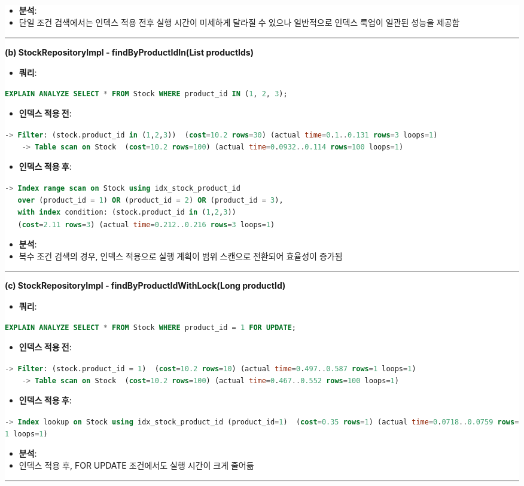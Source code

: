 - **분석**:
- 단일 조건 검색에서는 인덱스 적용 전후 실행 시간이 미세하게 달라질 수 있으나 일반적으로 인덱스 룩업이 일관된 성능을 제공함

---

**(b) StockRepositoryImpl - findByProductIdIn(List<Long> productIds)**

- **쿼리**:

```sql
EXPLAIN ANALYZE SELECT * FROM Stock WHERE product_id IN (1, 2, 3);
```

- **인덱스 적용 전**:

```sql
-> Filter: (stock.product_id in (1,2,3))  (cost=10.2 rows=30) (actual time=0.1..0.131 rows=3 loops=1)
    -> Table scan on Stock  (cost=10.2 rows=100) (actual time=0.0932..0.114 rows=100 loops=1)
```

- **인덱스 적용 후**:

```sql
-> Index range scan on Stock using idx_stock_product_id
   over (product_id = 1) OR (product_id = 2) OR (product_id = 3),
   with index condition: (stock.product_id in (1,2,3))
   (cost=2.11 rows=3) (actual time=0.212..0.216 rows=3 loops=1)
```

- **분석**:
- 복수 조건 검색의 경우, 인덱스 적용으로 실행 계획이 범위 스캔으로 전환되어 효율성이 증가됨

---

**(c) StockRepositoryImpl - findByProductIdWithLock(Long productId)**

- **쿼리**:

```sql
EXPLAIN ANALYZE SELECT * FROM Stock WHERE product_id = 1 FOR UPDATE;
```

- **인덱스 적용 전**:

```sql
-> Filter: (stock.product_id = 1)  (cost=10.2 rows=10) (actual time=0.497..0.587 rows=1 loops=1)
    -> Table scan on Stock  (cost=10.2 rows=100) (actual time=0.467..0.552 rows=100 loops=1)
```

- **인덱스 적용 후**:

```sql
-> Index lookup on Stock using idx_stock_product_id (product_id=1)  (cost=0.35 rows=1) (actual time=0.0718..0.0759 rows=1 loops=1)
```

- **분석**:
- 인덱스 적용 후, FOR UPDATE 조건에서도 실행 시간이 크게 줄어듦

---
